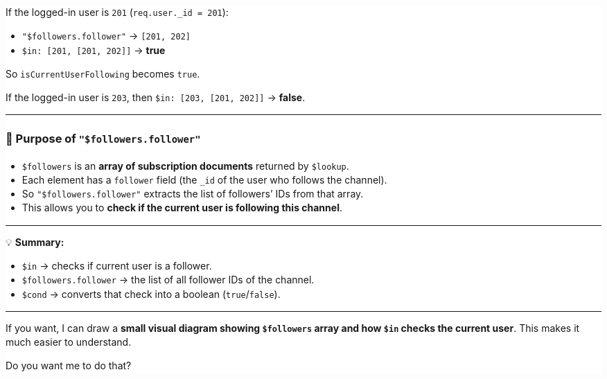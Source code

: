 If the logged-in user is `201` (`req.user._id = 201`):

* `"$followers.follower"` → `[201, 202]`
* `$in: [201, [201, 202]]` → **true**

So `isCurrentUserFollowing` becomes `true`.

If the logged-in user is `203`, then `$in: [203, [201, 202]]` → **false**.

---

### 🔹 Purpose of `"$followers.follower"`

* `$followers` is an **array of subscription documents** returned by `$lookup`.
* Each element has a `follower` field (the `_id` of the user who follows the channel).
* So `"$followers.follower"` extracts the list of followers’ IDs from that array.
* This allows you to **check if the current user is following this channel**.

---

💡 **Summary:**

* `$in` → checks if current user is a follower.
* `$followers.follower` → the list of all follower IDs of the channel.
* `$cond` → converts that check into a boolean (`true`/`false`).

---

If you want, I can draw a **small visual diagram showing `$followers` array and how `$in` checks the current user**. This makes it much easier to understand.

Do you want me to do that?
